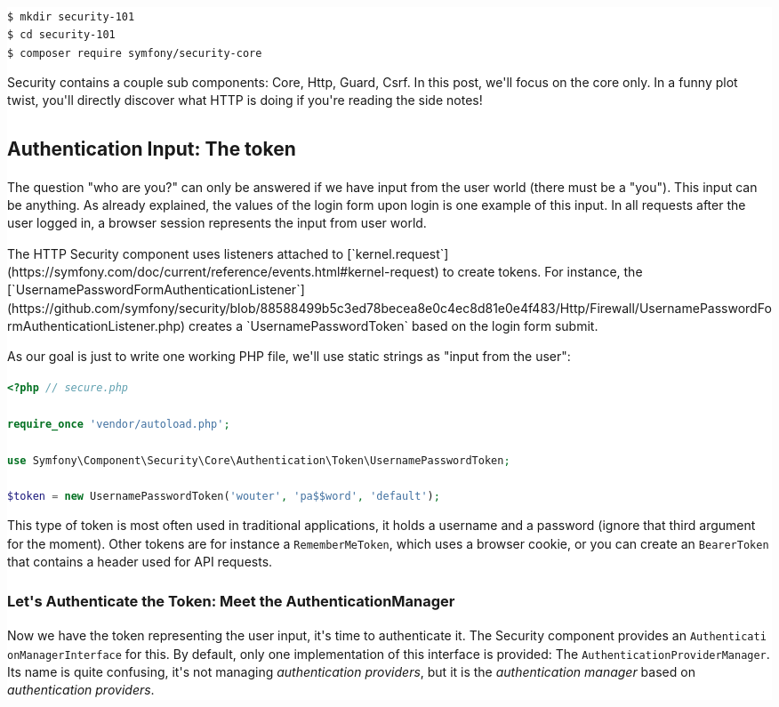 ```bash
$ mkdir security-101
$ cd security-101
$ composer require symfony/security-core
```

Security contains a couple sub components: Core, Http, Guard, Csrf. In this
post, we'll focus on the core only. In a funny plot twist, you'll directly
discover what HTTP is doing if you're reading the side notes!

## Authentication Input: The token

The question "who are you?" can only be answered if we have input from the user
world (there must be a "you"). This input can be anything. As already
explained, the values of the login form upon login is one example of this
input. In all requests after the user logged in, a browser session represents
the input from user world.

<aside class="side" data-type="Symfony internals">
The HTTP Security component uses listeners attached to
[`kernel.request`](https://symfony.com/doc/current/reference/events.html#kernel-request)
to create tokens. For instance, the
[`UsernamePasswordFormAuthenticationListener`](https://github.com/symfony/security/blob/88588499b5c3ed78becea8e0c4ec8d81e0e4f483/Http/Firewall/UsernamePasswordFormAuthenticationListener.php)
creates a `UsernamePasswordToken` based on the login form submit.
</aside>

As our goal is just to write one working PHP file, we'll use static strings as
"input from the user":

```php
<?php // secure.php

require_once 'vendor/autoload.php';

use Symfony\Component\Security\Core\Authentication\Token\UsernamePasswordToken;

$token = new UsernamePasswordToken('wouter', 'pa$$word', 'default');
```

This type of token is most often used in traditional applications, it holds a
username and a password (ignore that third argument for the moment). Other
tokens are for instance a `RememberMeToken`, which uses a browser cookie, or
you can create an `BearerToken` that contains a header used for API requests.

### Let's Authenticate the Token: Meet the AuthenticationManager

Now we have the token representing the user input, it's time to authenticate
it. The Security component provides an `AuthenticationManagerInterface` for this.
By default, only one implementation of this interface is provided: The
`AuthenticationProviderManager`. Its name is quite confusing, it's not managing
*authentication providers*, but it is the *authentication manager* based on
*authentication providers*.
